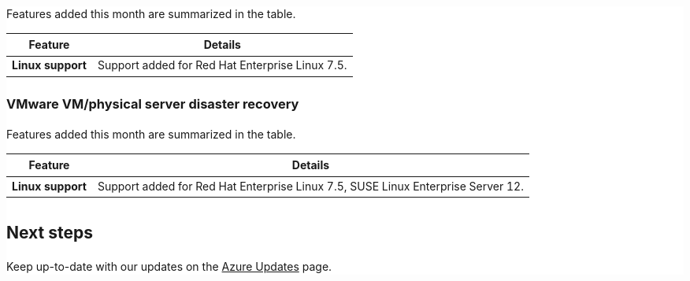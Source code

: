 Features added this month are summarized in the table.

**Feature** | **Details**
--- | ---
**Linux support** | Support added for Red Hat Enterprise Linux 7.5.

### VMware VM/physical server disaster recovery 

Features added this month are summarized in the table.

**Feature** | **Details**
--- | ---
**Linux support** | Support added for Red Hat Enterprise Linux 7.5, SUSE Linux Enterprise Server 12.



## Next steps

Keep up-to-date with our updates on the [Azure Updates](https://azure.microsoft.com/updates/?product=site-recovery) page.
